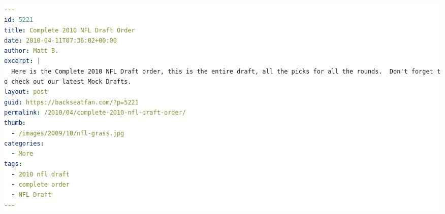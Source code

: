 ```yaml
---
id: 5221
title: Complete 2010 NFL Draft Order
date: 2010-04-11T07:36:02+00:00
author: Matt B.
excerpt: |
  Here is the Complete 2010 NFL Draft order, this is the entire draft, all the picks for all the rounds.  Don't forget to check out our latest Mock Drafts.
layout: post
guid: https://backseatfan.com/?p=5221
permalink: /2010/04/complete-2010-nfl-draft-order/
thumb:
  - /images/2009/10/nfl-grass.jpg
categories:
  - More
tags:
  - 2010 nfl draft
  - complete order
  - NFL Draft
---
```


<div class="entry">
  <div id="_mcePaste" style="position: absolute; left: -10000px; top: 0px; width: 1px; height: 1px; overflow-x: hidden; overflow-y: hidden;">
    Complete 2010 NFL Draft order
  </div>

  <div id="_mcePaste" style="position: absolute; left: -10000px; top: 0px; width: 1px; height: 1px; overflow-x: hidden; overflow-y: hidden;">
    Round 1
  </div>

  <div id="_mcePaste" style="position: absolute; left: -10000px; top: 0px; width: 1px; height: 1px; overflow-x: hidden; overflow-y: hidden;">
    1. St. Louis
  </div>

  <div id="_mcePaste" style="position: absolute; left: -10000px; top: 0px; width: 1px; height: 1px; overflow-x: hidden; overflow-y: hidden;">
    2. Detroit
  </div>

  <div id="_mcePaste" style="position: absolute; left: -10000px; top: 0px; width: 1px; height: 1px; overflow-x: hidden; overflow-y: hidden;">
    3. Tampa Bay
  </div>

  <div id="_mcePaste" style="position: absolute; left: -10000px; top: 0px; width: 1px; height: 1px; overflow-x: hidden; overflow-y: hidden;">
    4. Washington
  </div>
